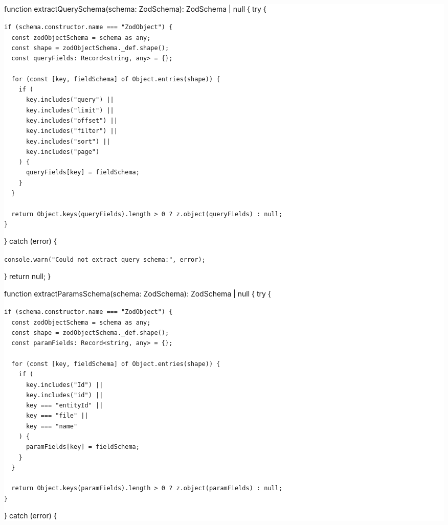 
function extractQuerySchema(schema: ZodSchema<any>): ZodSchema<any> | null {
  try {

    if (schema.constructor.name === "ZodObject") {
      const zodObjectSchema = schema as any;
      const shape = zodObjectSchema._def.shape();
      const queryFields: Record<string, any> = {};

      for (const [key, fieldSchema] of Object.entries(shape)) {
        if (
          key.includes("query") ||
          key.includes("limit") ||
          key.includes("offset") ||
          key.includes("filter") ||
          key.includes("sort") ||
          key.includes("page")
        ) {
          queryFields[key] = fieldSchema;
        }
      }

      return Object.keys(queryFields).length > 0 ? z.object(queryFields) : null;
    }
  } catch (error) {

    console.warn("Could not extract query schema:", error);
  }
  return null;
}


function extractParamsSchema(schema: ZodSchema<any>): ZodSchema<any> | null {
  try {

    if (schema.constructor.name === "ZodObject") {
      const zodObjectSchema = schema as any;
      const shape = zodObjectSchema._def.shape();
      const paramFields: Record<string, any> = {};

      for (const [key, fieldSchema] of Object.entries(shape)) {
        if (
          key.includes("Id") ||
          key.includes("id") ||
          key === "entityId" ||
          key === "file" ||
          key === "name"
        ) {
          paramFields[key] = fieldSchema;
        }
      }

      return Object.keys(paramFields).length > 0 ? z.object(paramFields) : null;
    }
  } catch (error) {
